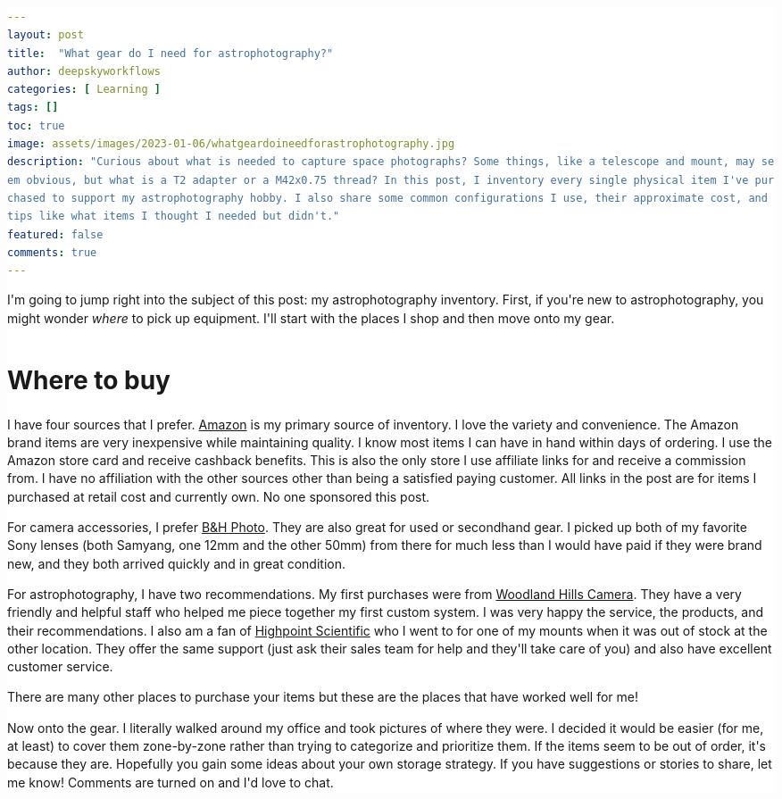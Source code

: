 ```yaml
---
layout: post
title:  "What gear do I need for astrophotography?"
author: deepskyworkflows
categories: [ Learning ]
tags: []
toc: true
image: assets/images/2023-01-06/whatgeardoineedforastrophotography.jpg
description: "Curious about what is needed to capture space photographs? Some things, like a telescope and mount, may seem obvious, but what is a T2 adapter or a M42x0.75 thread? In this post, I inventory every single physical item I've purchased to support my astrophotography hobby. I also share some common configurations I use, their approximate cost, and tips like what items I thought I needed but didn't."
featured: false
comments: true
---
```

I'm going to jump right into the subject of this post: my astrophotography inventory. First, if you're new to astrophotography, you might wonder _where_ to pick up equipment. I'll start with the places I shop and then move onto my gear.

# Where to buy

I have four sources that I prefer. [Amazon](/external?t=https://amzn.to/4d44Ipo) is my primary source of inventory. I love the variety and convenience. The Amazon brand items are very inexpensive while maintaining quality. I know most items I can have in hand within days of ordering. I use the Amazon store card and receive cashback benefits. This is also the only store I use affiliate links for and receive a commission from. I have no affiliation with the other sources other than being a satisfied paying customer. All links in the post are for items I purchased at retail cost and currently own. No one sponsored this post.

For camera accessories, I prefer [B&H Photo](/external?t=https://www.bhphotovideo.com/). They are also great for used or secondhand gear. I picked up both of my favorite Sony lenses (both Samyang, one 12mm and the other 50mm) from there for much less than I would have paid if they  were brand new, and they both arrived quickly and in great condition.

For astrophotography, I have two recommendations. My first purchases were from [Woodland Hills Camera](/external?t=https://telescopes.net). They have a very friendly and helpful staff who helped me piece together my first custom system. I was very happy the service, the products, and their recommendations. I also am a fan of [Highpoint Scientific](/external?t=https://www.highpointscientific.com/) who I went to for one of my mounts when it was out of stock at the other location. They offer the same support (just ask their sales team for help and they'll take care of you) and also have excellent customer service.

There are many other places to purchase your items but these are the places that have worked well for me!

Now onto the gear. I literally walked around my office and took pictures of where they were. I decided it would be easier (for me, at least) to cover them zone-by-zone rather than trying to categorize and prioritize them. If the items seem to be out of order, it's because they are. Hopefully you gain some ideas about your own storage strategy. If you have suggestions or stories to share, let me know! Comments are turned on and I'd love to chat.
